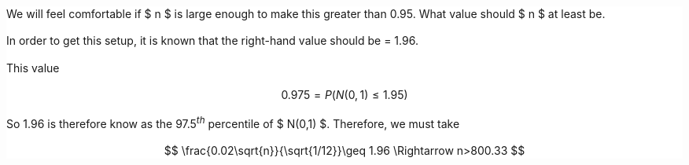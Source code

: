 We will feel comfortable if $ n $ is large enough to make this greater than
0.95. What value should $ n $ at least be.

In order to get this setup, it is known that the right-hand value should be =
1.96. 

This value

$$ 0.975 = P(N(0,1)\leq 1.95) $$

So 1.96 is therefore know as the 97.5$^{th}$ percentile of $ N(0,1) $.
Therefore, we must take

$$ \frac{0.02\sqrt{n}}{\sqrt{1/12}}\geq 1.96 \Rightarrow n>800.33 $$

